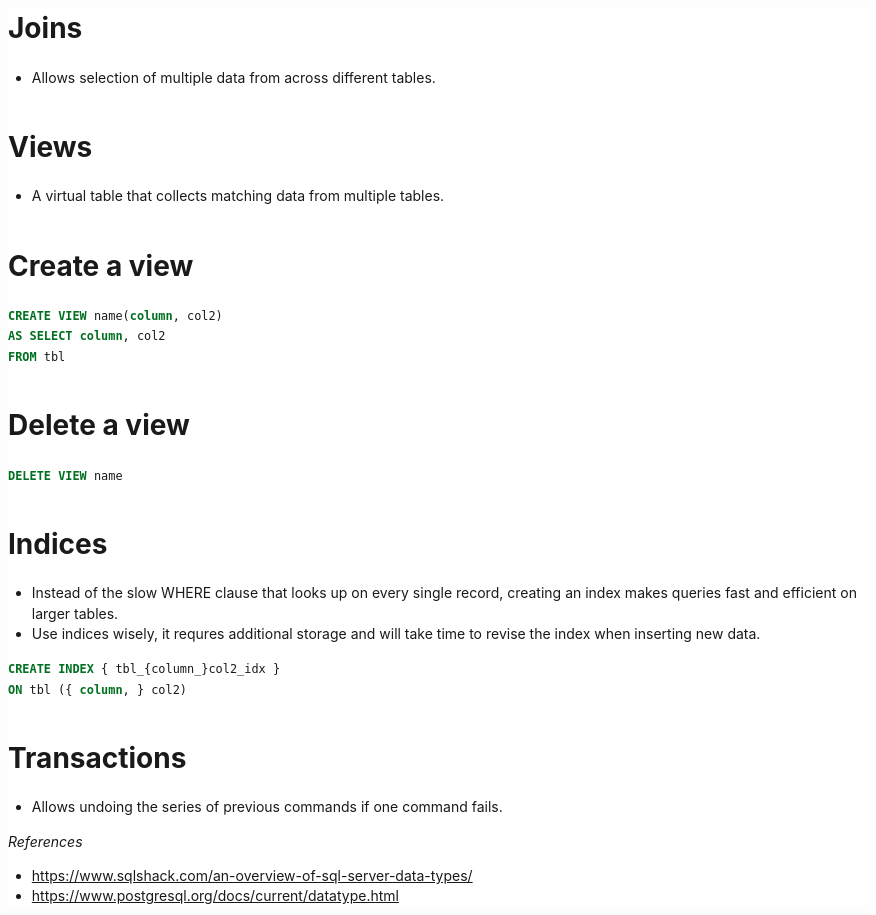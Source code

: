 # Joins
 - Allows selection of multiple data from across different tables.

# Views
 - A virtual table that collects matching data from multiple tables.

# Create a view
```sql
CREATE VIEW name(column, col2)
AS SELECT column, col2
FROM tbl
```

# Delete a view
```sql
DELETE VIEW name
```

# Indices
 - Instead of the slow WHERE clause that looks up on every single record,
    creating an index makes queries fast and efficient on larger tables.
 - Use indices wisely, it requres additional storage and will take time to revise the index when inserting new data.
```sql
CREATE INDEX { tbl_{column_}col2_idx }
ON tbl ({ column, } col2)
```

# Transactions 
 - Allows undoing the series of previous commands if one command fails. 
 

*References* 
* https://www.sqlshack.com/an-overview-of-sql-server-data-types/
* https://www.postgresql.org/docs/current/datatype.html